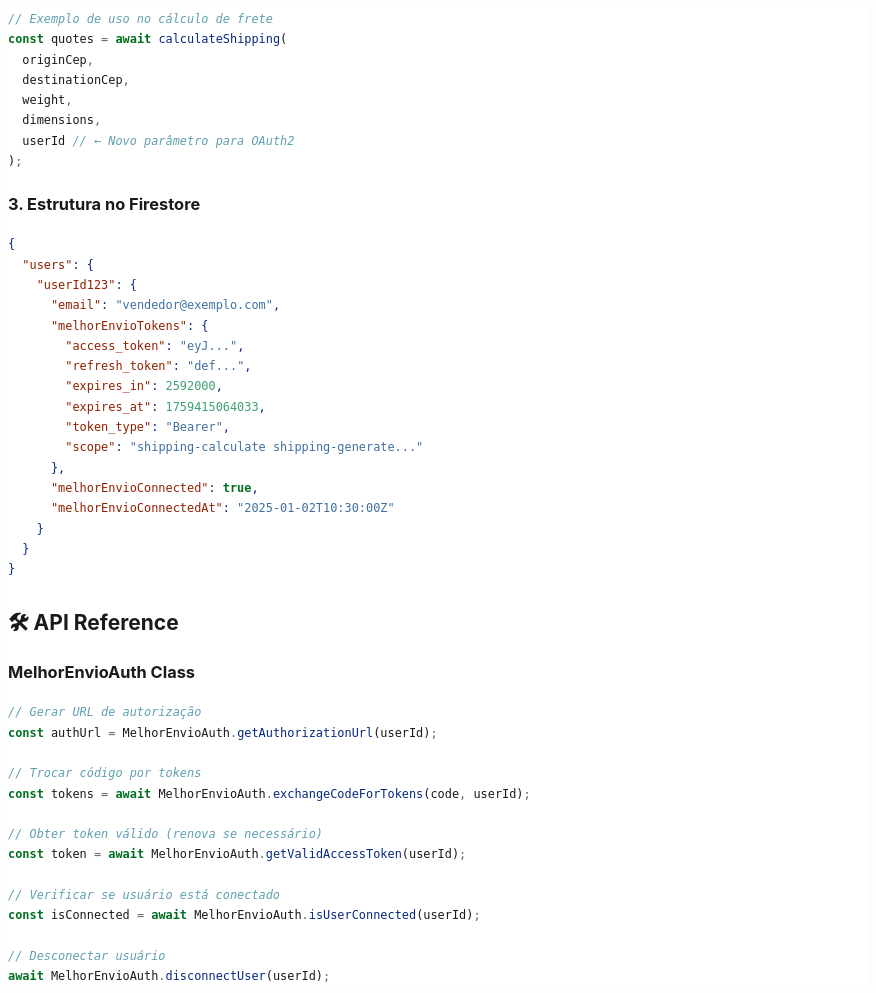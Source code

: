 ```typescript
// Exemplo de uso no cálculo de frete
const quotes = await calculateShipping(
  originCep,
  destinationCep,
  weight,
  dimensions,
  userId // ← Novo parâmetro para OAuth2
);
```

### 3. **Estrutura no Firestore**

```json
{
  "users": {
    "userId123": {
      "email": "vendedor@exemplo.com",
      "melhorEnvioTokens": {
        "access_token": "eyJ...",
        "refresh_token": "def...",
        "expires_in": 2592000,
        "expires_at": 1759415064033,
        "token_type": "Bearer",
        "scope": "shipping-calculate shipping-generate..."
      },
      "melhorEnvioConnected": true,
      "melhorEnvioConnectedAt": "2025-01-02T10:30:00Z"
    }
  }
}
```

## 🛠️ API Reference

### **MelhorEnvioAuth Class**

```typescript
// Gerar URL de autorização
const authUrl = MelhorEnvioAuth.getAuthorizationUrl(userId);

// Trocar código por tokens
const tokens = await MelhorEnvioAuth.exchangeCodeForTokens(code, userId);

// Obter token válido (renova se necessário)
const token = await MelhorEnvioAuth.getValidAccessToken(userId);

// Verificar se usuário está conectado
const isConnected = await MelhorEnvioAuth.isUserConnected(userId);

// Desconectar usuário
await MelhorEnvioAuth.disconnectUser(userId);
```

